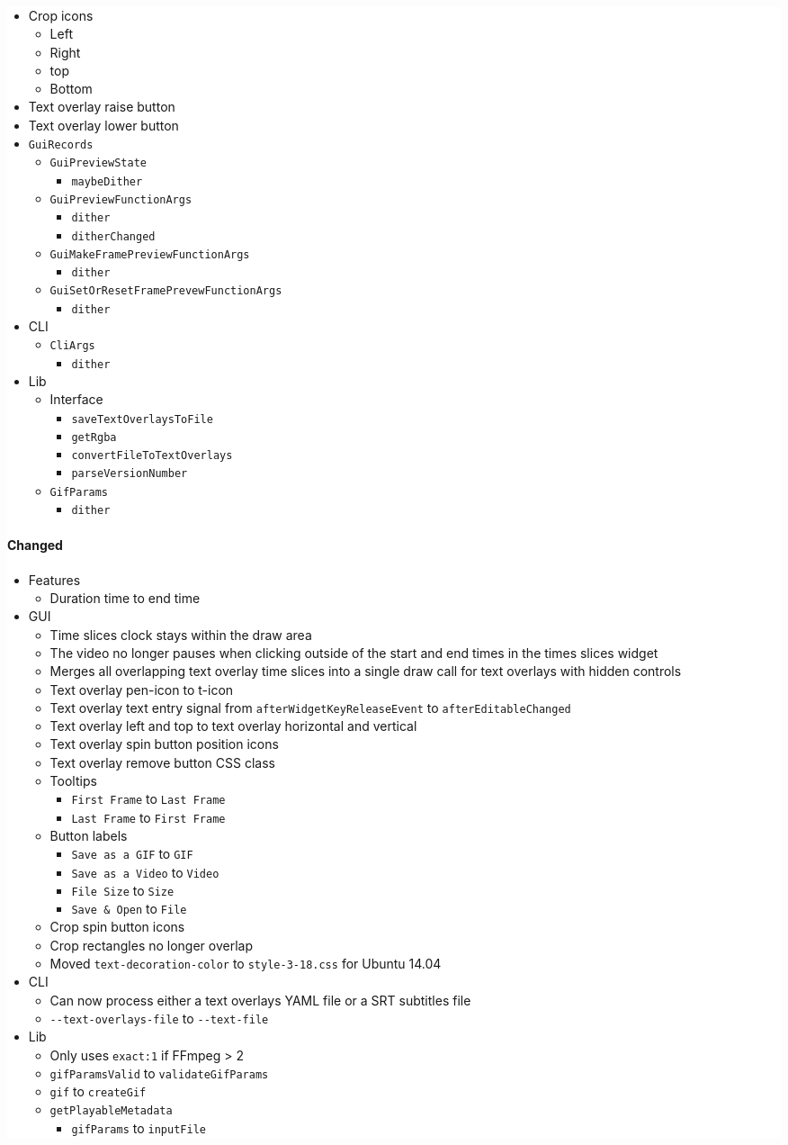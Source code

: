   - Crop icons
    - Left
    - Right
    - top
    - Bottom
  - Text overlay raise button
  - Text overlay lower button
  - `GuiRecords`
    - `GuiPreviewState`
      - `maybeDither`
    - `GuiPreviewFunctionArgs`
      - `dither`
      - `ditherChanged`
    - `GuiMakeFramePreviewFunctionArgs`
      - `dither`
    - `GuiSetOrResetFramePrevewFunctionArgs`
      - `dither`
- CLI
  - `CliArgs`
    - `dither`
- Lib
  - Interface
    - `saveTextOverlaysToFile`
    - `getRgba`
    - `convertFileToTextOverlays`
    - `parseVersionNumber`
  - `GifParams`
    - `dither`

#### Changed

- Features
  - Duration time to end time
- GUI
  - Time slices clock stays within the draw area
  - The video no longer pauses when clicking outside of the start and end times in the times slices widget
  - Merges all overlapping text overlay time slices into a single draw call for text overlays with hidden controls
  - Text overlay pen-icon to t-icon
  - Text overlay text entry signal from `afterWidgetKeyReleaseEvent` to `afterEditableChanged`
  - Text overlay left and top to text overlay horizontal and vertical
  - Text overlay spin button position icons
  - Text overlay remove button CSS class
  - Tooltips
    - `First Frame` to `Last Frame`
    - `Last Frame` to `First Frame`
  - Button labels
    - `Save as a GIF` to `GIF`
    - `Save as a Video` to `Video`
    - `File Size` to `Size`
    - `Save & Open` to `File`
  - Crop spin button icons
  - Crop rectangles no longer overlap
  - Moved `text-decoration-color` to `style-3-18.css` for Ubuntu 14.04
- CLI
  - Can now process either a text overlays YAML file or a SRT subtitles file
  - `--text-overlays-file` to `--text-file`
- Lib
  - Only uses `exact:1` if FFmpeg > 2
  - `gifParamsValid` to `validateGifParams`
  - `gif` to `createGif`
  - `getPlayableMetadata`
    - `gifParams` to `inputFile`